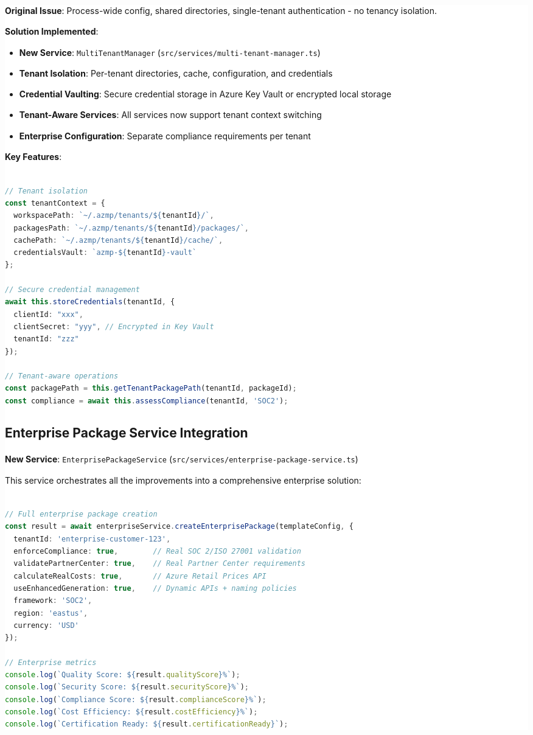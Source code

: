 **Original Issue**: Process-wide config, shared directories, single-tenant authentication - no tenancy isolation.

**Solution Implemented**:

- **New Service**: `MultiTenantManager` (`src/services/multi-tenant-manager.ts`)

- **Tenant Isolation**: Per-tenant directories, cache, configuration, and credentials

- **Credential Vaulting**: Secure credential storage in Azure Key Vault or encrypted local storage

- **Tenant-Aware Services**: All services now support tenant context switching

- **Enterprise Configuration**: Separate compliance requirements per tenant

**Key Features**:

```typescript

// Tenant isolation
const tenantContext = {
  workspacePath: `~/.azmp/tenants/${tenantId}/`,
  packagesPath: `~/.azmp/tenants/${tenantId}/packages/`,
  cachePath: `~/.azmp/tenants/${tenantId}/cache/`,
  credentialsVault: `azmp-${tenantId}-vault`
};

// Secure credential management
await this.storeCredentials(tenantId, {
  clientId: "xxx",
  clientSecret: "yyy", // Encrypted in Key Vault
  tenantId: "zzz"
});

// Tenant-aware operations
const packagePath = this.getTenantPackagePath(tenantId, packageId);
const compliance = await this.assessCompliance(tenantId, 'SOC2');

```

## Enterprise Package Service Integration

**New Service**: `EnterprisePackageService` (`src/services/enterprise-package-service.ts`)

This service orchestrates all the improvements into a comprehensive enterprise solution:

```typescript

// Full enterprise package creation
const result = await enterpriseService.createEnterprisePackage(templateConfig, {
  tenantId: 'enterprise-customer-123',
  enforceCompliance: true,        // Real SOC 2/ISO 27001 validation
  validatePartnerCenter: true,    // Real Partner Center requirements
  calculateRealCosts: true,       // Azure Retail Prices API
  useEnhancedGeneration: true,    // Dynamic APIs + naming policies
  framework: 'SOC2',
  region: 'eastus',
  currency: 'USD'
});

// Enterprise metrics
console.log(`Quality Score: ${result.qualityScore}%`);
console.log(`Security Score: ${result.securityScore}%`);
console.log(`Compliance Score: ${result.complianceScore}%`);
console.log(`Cost Efficiency: ${result.costEfficiency}%`);
console.log(`Certification Ready: ${result.certificationReady}`);

```
